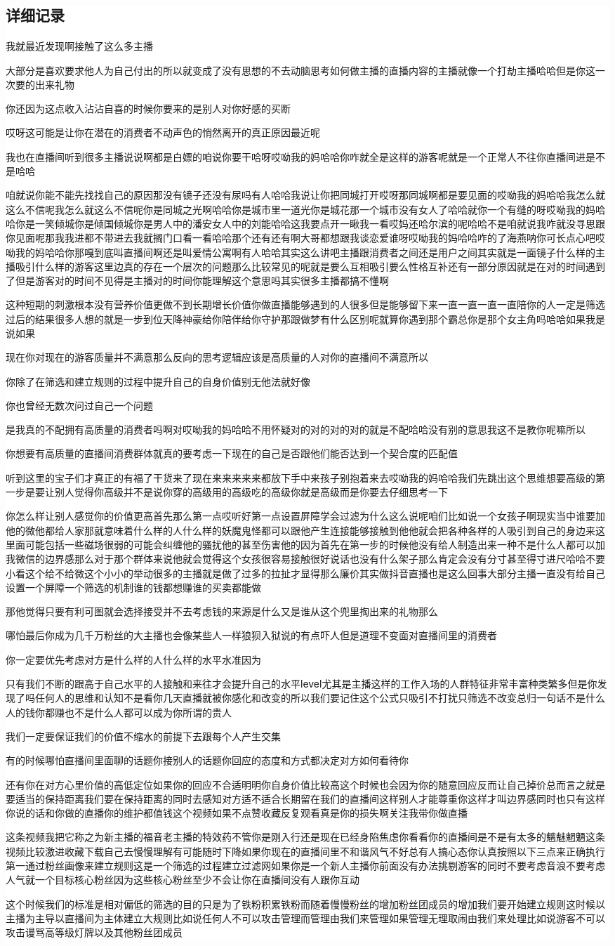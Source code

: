 ## 详细记录

我就最近发现啊接触了这么多主播

大部分是喜欢要求他人为自己付出的所以就变成了没有思想的不去动脑思考如何做主播的直播内容的主播就像一个打劫主播哈哈但是你这一次要的出来礼物

你还因为这点收入沾沾自喜的时候你要来的是别人对你好感的买断

哎呀这可能是让你在潜在的消费者不动声色的悄然离开的真正原因最近呢

我也在直播间听到很多主播说说啊都是白嫖的咱说你要干哈呀哎呦我的妈哈哈你咋就全是这样的游客呢就是一个正常人不往你直播间进是不是哈哈

咱就说你能不能先找找自己的原因那没有镜子还没有尿吗有人哈哈我说让你把同城打开哎呀那同城啊都是要见面的哎呦我的妈哈哈我怎么就这么不信呢我怎么就这么不信呢你是同城之光啊哈哈你是城市里一道光你是城花那一个城市没有女人了哈哈就你一个有缝的呀哎呦我的妈哈哈你是一笑倾城你是倾国倾城你是男人中的潘安女人中的刘能哈哈这我要点开一瞅我一看哎妈还哈尔滨的呢哈哈不是咱就说我咋就没寻思跟你见面呢那我我进都不带进去我就搁门口看一看哈哈那个还有还有啊大哥都想跟我谈恋爱谁呀哎呦我的妈哈哈咋的了海燕呐你可长点心吧哎呦我的妈哈哈你那嘎到底叫直播间啊还是叫爱情公寓啊有人哈哈其实这么讲吧主播跟消费者之间还是用户之间其实就是一面镜子什么样的主播吸引什么样的游客这里边真的存在一个层次的问题那么比较常见的呢就是要么互相吸引要么性格互补还有一部分原因就是在对的时间遇到了但是游客对的时间不见得是主播对的时间你能理解这个意思吗其实很多主播都搞不懂啊

这种短期的刺激根本没有营养价值更做不到长期增长价值你做直播能够遇到的人很多但是能够留下来一直一直一直一直陪你的人一定是筛选过后的结果很多人想的就是一步到位天降神豪给你陪伴给你守护那跟做梦有什么区别呢就算你遇到那个霸总你是那个女主角吗哈哈如果我是说如果

现在你对现在的游客质量并不满意那么反向的思考逻辑应该是高质量的人对你的直播间不满意所以

你除了在筛选和建立规则的过程中提升自己的自身价值别无他法就好像

你也曾经无数次问过自己一个问题

是我真的不配拥有高质量的消费者吗啊对哎呦我的妈哈哈不用怀疑对的对的对的对的就是不配哈哈没有别的意思我这不是教你呢嘛所以

你想要有高质量的直播间消费群体就真的要考虑一下现在的自己是否跟他们能否达到一个契合度的匹配值

听到这里的宝子们才真正的有福了干货来了现在来来来来来都放下手中来孩子别抱着来去哎呦我的妈哈哈我们先跳出这个思维想要高级的第一步是要让别人觉得你高级并不是说你穿的高级用的高级吃的高级你就是高级而是你要去仔细思考一下

你怎么样让别人感觉你的价值更高首先那么第一点哎听好第一点设置屏障学会过滤为什么这么说呢咱们比如说一个女孩子啊现实当中谁要加他的微他都给人家那就意味着什么样的人什么样的妖魔鬼怪都可以跟他产生连接能够接触到他他就会把各种各样的人吸引到自己的身边来这里面可能包括一些磁场很弱的可能会纠缠他的骚扰他的甚至伤害他的因为首先在第一步的时候他没有给人制造出来一种不是什么人都可以加我微信的边界感那么对于那个群体来说他就会觉得这个女孩很容易接触很好说话也没有什么架子那么肯定会没有分寸甚至得寸进尺哈哈不要小看这个给不给微这个小小的举动很多的主播就是做了过多的拉扯才显得那么廉价其实做抖音直播也是这么回事大部分主播一直没有给自己设置一个屏障一个筛选的机制谁的钱都想赚谁的买卖都能做

那他觉得只要有利可图就会选择接受并不去考虑钱的来源是什么又是谁从这个兜里掏出来的礼物那么

哪怕最后你成为几千万粉丝的大主播也会像某些人一样狼狈入狱说的有点吓人但是道理不变面对直播间里的消费者

你一定要优先考虑对方是什么样的人什么样的水平水准因为

只有我们不断的跟高于自己水平的人接触和来往才会提升自己的水平level尤其是主播这样的工作入场的人群特征非常丰富种类繁多但是你发现了吗任何人的思维和认知不是看你几天直播就被你感化和改变的所以我们要记住这个公式只吸引不打扰只筛选不改变总归一句话不是什么人的钱你都赚也不是什么人都可以成为你所谓的贵人

我们一定要保证我们的价值不缩水的前提下去跟每个人产生交集

有的时候哪怕直播间里面聊的话题你接别人的话题你回应的态度和方式都决定对方如何看待你

还有你在对方心里价值的高低定位如果你的回应不合适明明你自身价值比较高这个时候也会因为你的随意回应反而让自己掉价总而言之就是要适当的保持距离我们要在保持距离的同时去感知对方适不适合长期留在我们的直播间这样别人才能尊重你这样才叫边界感同时也只有这样你说的话和你做的直播你的维护都值钱这个视频如果不点赞收藏反复观看真是你的损失啊关注我带你做直播

这条视频我把它称之为新主播的福音老主播的特效药不管你是刚入行还是现在已经身陷焦虑你看看你的直播间是不是有太多的魑魅魍魉这条视频比较激进收藏下载自己去慢慢理解有可能随时下降如果你现在的直播间里不和谐风气不好总有人搞心态你认真按照以下三点来正确执行第一通过粉丝画像来建立规则这是一个筛选的过程建立过滤网如果你是一个新人主播你前面没有办法挑剔游客的同时不要考虑音浪不要考虑人气就一个目标核心粉丝因为这些核心粉丝至少不会让你在直播间没有人跟你互动

这个时候我们的标准是相对偏低的筛选的目的只是为了铁粉积累铁粉而随着慢慢粉丝的增加粉丝团成员的增加我们要开始建立规则这时候以主播为主导以直播间为主体建立大规则比如说任何人不可以攻击管理而管理由我们来管理如果管理无理取闹由我们来处理比如说游客不可以攻击谩骂高等级灯牌以及其他粉丝团成员
